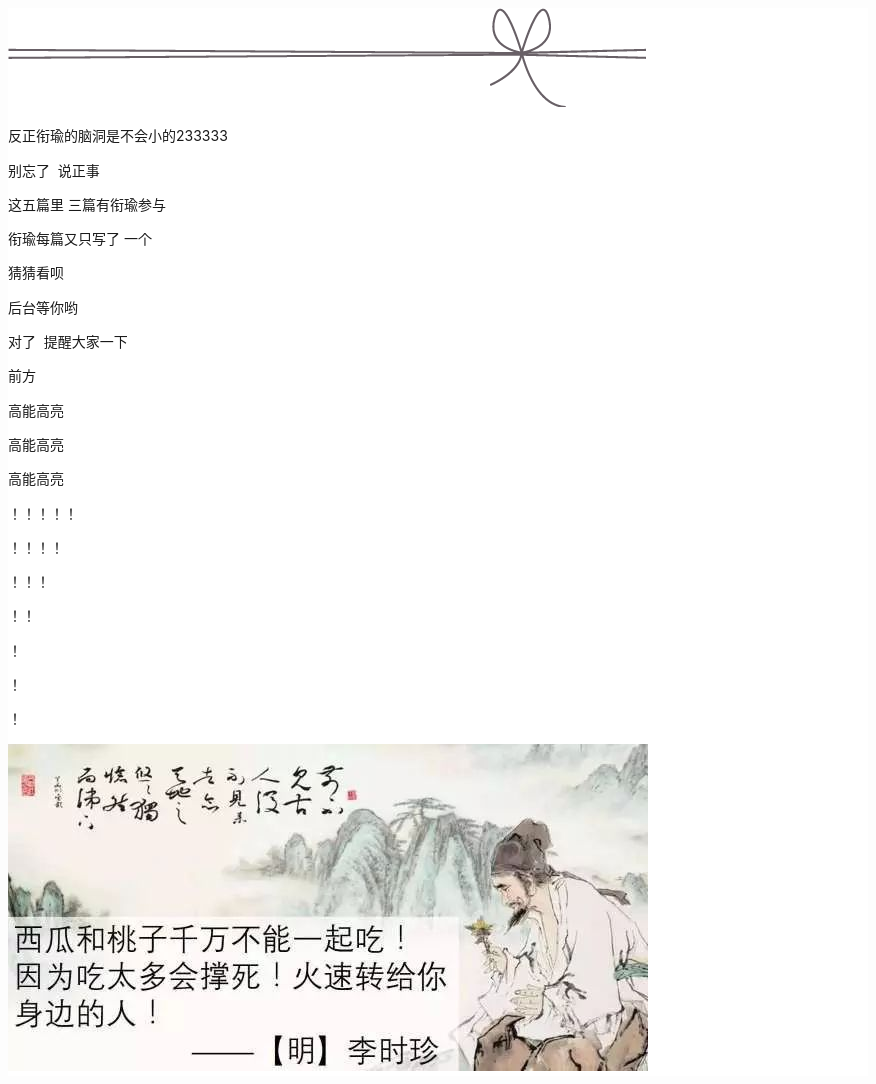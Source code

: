 ![](./images/img_018.png)

反正衔瑜的脑洞是不会小的233333

别忘了  说正事

这五篇里 三篇有衔瑜参与

衔瑜每篇又只写了 一个

猜猜看呗

后台等你哟

对了  提醒大家一下

前方

高能高亮

高能高亮

高能高亮

！！！！！

！！！！

！！！

！！

！

！

！

![](./images/img_019.jpeg)
